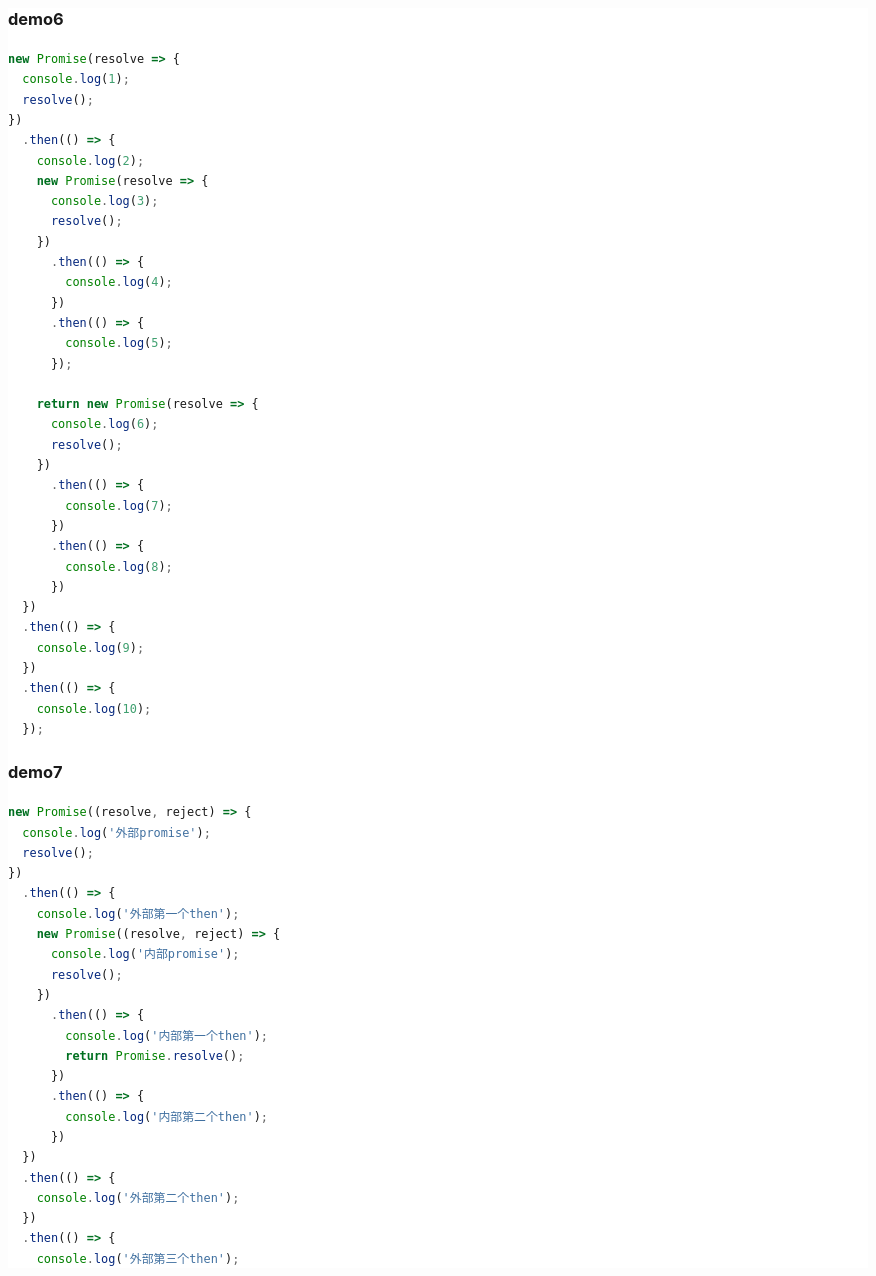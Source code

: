 ### demo6
```js
new Promise(resolve => {
  console.log(1);
  resolve();
})
  .then(() => {
    console.log(2);
    new Promise(resolve => {
      console.log(3);
      resolve();
    })
      .then(() => {
        console.log(4);
      })
      .then(() => {
        console.log(5);
      });

    return new Promise(resolve => {
      console.log(6);
      resolve();
    })
      .then(() => {
        console.log(7);
      })
      .then(() => {
        console.log(8);
      })
  })
  .then(() => {
    console.log(9);
  })
  .then(() => {
    console.log(10);
  });
```
 
### demo7
```js
new Promise((resolve, reject) => {
  console.log('外部promise');
  resolve();
})
  .then(() => {
    console.log('外部第一个then');
    new Promise((resolve, reject) => {
      console.log('内部promise');
      resolve();
    })
      .then(() => {
        console.log('内部第一个then');
        return Promise.resolve();
      })
      .then(() => {
        console.log('内部第二个then');
      })
  })
  .then(() => {
    console.log('外部第二个then');
  })
  .then(() => {
    console.log('外部第三个then');
```